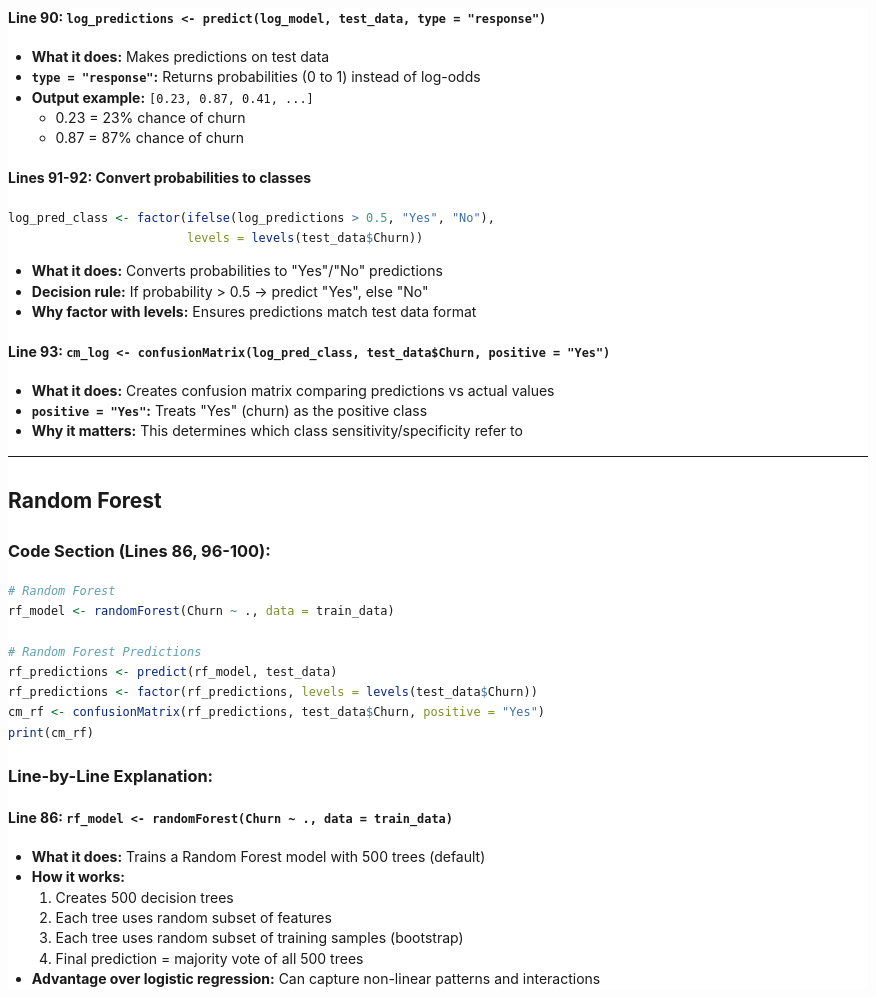 #### **Line 90: `log_predictions <- predict(log_model, test_data, type = "response")`**
- **What it does:** Makes predictions on test data
- **`type = "response"`:** Returns probabilities (0 to 1) instead of log-odds
- **Output example:** `[0.23, 0.87, 0.41, ...]` 
  - 0.23 = 23% chance of churn
  - 0.87 = 87% chance of churn

#### **Lines 91-92: Convert probabilities to classes**
```r
log_pred_class <- factor(ifelse(log_predictions > 0.5, "Yes", "No"),
                         levels = levels(test_data$Churn))
```
- **What it does:** Converts probabilities to "Yes"/"No" predictions
- **Decision rule:** If probability > 0.5 → predict "Yes", else "No"
- **Why factor with levels:** Ensures predictions match test data format

#### **Line 93: `cm_log <- confusionMatrix(log_pred_class, test_data$Churn, positive = "Yes")`**
- **What it does:** Creates confusion matrix comparing predictions vs actual values
- **`positive = "Yes"`:** Treats "Yes" (churn) as the positive class
- **Why it matters:** This determines which class sensitivity/specificity refer to

---

## Random Forest

### Code Section (Lines 86, 96-100):
```r
# Random Forest
rf_model <- randomForest(Churn ~ ., data = train_data)

# Random Forest Predictions
rf_predictions <- predict(rf_model, test_data)
rf_predictions <- factor(rf_predictions, levels = levels(test_data$Churn))
cm_rf <- confusionMatrix(rf_predictions, test_data$Churn, positive = "Yes")
print(cm_rf)
```

### Line-by-Line Explanation:

#### **Line 86: `rf_model <- randomForest(Churn ~ ., data = train_data)`**
- **What it does:** Trains a Random Forest model with 500 trees (default)
- **How it works:**
  1. Creates 500 decision trees
  2. Each tree uses random subset of features
  3. Each tree uses random subset of training samples (bootstrap)
  4. Final prediction = majority vote of all 500 trees
- **Advantage over logistic regression:** Can capture non-linear patterns and interactions
